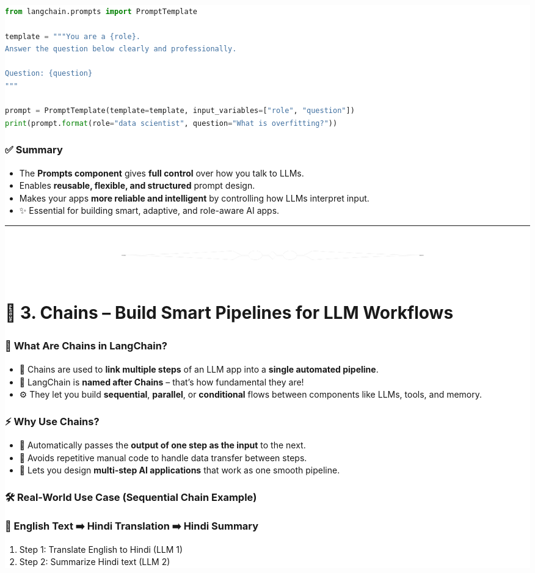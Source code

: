 ```python
from langchain.prompts import PromptTemplate

template = """You are a {role}.
Answer the question below clearly and professionally.

Question: {question}
"""

prompt = PromptTemplate(template=template, input_variables=["role", "question"])
print(prompt.format(role="data scientist", question="What is overfitting?"))

```


### ✅ **Summary**

- The **Prompts component** gives **full control** over how you talk to LLMs.
- Enables **reusable, flexible, and structured** prompt design.
- Makes your apps **more reliable and intelligent** by controlling how LLMs interpret input.
- ✨ Essential for building smart, adaptive, and role-aware AI apps.

---
![divider.png](https://raw.githubusercontent.com/mohd-faizy/GenAI-with-Langchain-and-Huggingface/refs/heads/main/_img/_langCompIMG/divider.png)


# 🔹 **3. Chains – Build Smart Pipelines for LLM Workflows**

### 📌 **What Are Chains in LangChain?**

- 🔗 Chains are used to **link multiple steps** of an LLM app into a **single automated pipeline**.
- 🤖 LangChain is **named after Chains** – that’s how fundamental they are!
- ⚙️ They let you build **sequential**, **parallel**, or **conditional** flows between components like LLMs, tools, and memory.


### ⚡ **Why Use Chains?**

- 🔄 Automatically passes the **output of one step as the input** to the next.
- 🧼 Avoids repetitive manual code to handle data transfer between steps.
- 🚀 Lets you design **multi-step AI applications** that work as one smooth pipeline.


### 🛠️ **Real-World Use Case (Sequential Chain Example)**

### 🔁 English Text ➡️ Hindi Translation ➡️ Hindi Summary

1. Step 1: Translate English to Hindi (LLM 1)
2. Step 2: Summarize Hindi text (LLM 2)
